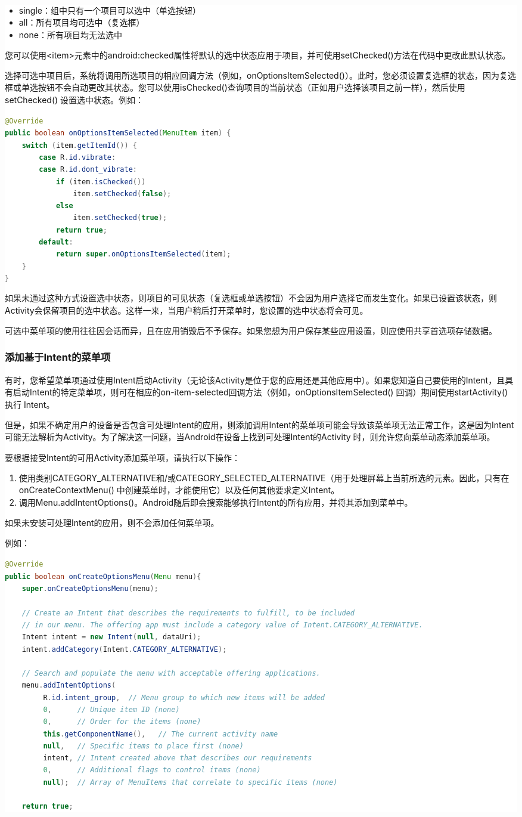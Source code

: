 - single：组中只有一个项目可以选中（单选按钮）
- all：所有项目均可选中（复选框）
- none：所有项目均无法选中

您可以使用&lt;item>元素中的android:checked属性将默认的选中状态应用于项目，并可使用setChecked()方法在代码中更改此默认状态。

选择可选中项目后，系统将调用所选项目的相应回调方法（例如，onOptionsItemSelected()）。此时，您必须设置复选框的状态，因为复选框或单选按钮不会自动更改其状态。您可以使用isChecked()查询项目的当前状态（正如用户选择该项目之前一样），然后使用setChecked() 设置选中状态。例如：
```java
@Override
public boolean onOptionsItemSelected(MenuItem item) {
    switch (item.getItemId()) {
        case R.id.vibrate:
        case R.id.dont_vibrate:
            if (item.isChecked()) 
                item.setChecked(false);
            else 
                item.setChecked(true);
            return true;
        default:
            return super.onOptionsItemSelected(item);
    }
}
```
如果未通过这种方式设置选中状态，则项目的可见状态（复选框或单选按钮）不会因为用户选择它而发生变化。如果已设置该状态，则Activity会保留项目的选中状态。这样一来，当用户稍后打开菜单时，您设置的选中状态将会可见。

可选中菜单项的使用往往因会话而异，且在应用销毁后不予保存。如果您想为用户保存某些应用设置，则应使用共享首选项存储数据。

### **添加基于Intent的菜单项**

有时，您希望菜单项通过使用Intent启动Activity（无论该Activity是位于您的应用还是其他应用中）。如果您知道自己要使用的Intent，且具有启动Intent的特定菜单项，则可在相应的on-item-selected回调方法（例如，onOptionsItemSelected() 回调）期间使用startActivity() 执行 Intent。

但是，如果不确定用户的设备是否包含可处理Intent的应用，则添加调用Intent的菜单项可能会导致该菜单项无法正常工作，这是因为Intent可能无法解析为Activity。为了解决这一问题，当Android在设备上找到可处理Intent的Activity 时，则允许您向菜单动态添加菜单项。

要根据接受Intent的可用Activity添加菜单项，请执行以下操作：

1. 使用类别CATEGORY\_ALTERNATIVE和/或CATEGORY\_SELECTED\_ALTERNATIVE（用于处理屏幕上当前所选的元素。因此，只有在 onCreateContextMenu() 中创建菜单时，才能使用它）以及任何其他要求定义Intent。
2. 调用Menu.addIntentOptions()。Android随后即会搜索能够执行Intent的所有应用，并将其添加到菜单中。

如果未安装可处理Intent的应用，则不会添加任何菜单项。

例如：
```java
@Override
public boolean onCreateOptionsMenu(Menu menu){
    super.onCreateOptionsMenu(menu);

    // Create an Intent that describes the requirements to fulfill, to be included
    // in our menu. The offering app must include a category value of Intent.CATEGORY_ALTERNATIVE.
    Intent intent = new Intent(null, dataUri);
    intent.addCategory(Intent.CATEGORY_ALTERNATIVE);

    // Search and populate the menu with acceptable offering applications.
    menu.addIntentOptions(
         R.id.intent_group,  // Menu group to which new items will be added
         0,      // Unique item ID (none)
         0,      // Order for the items (none)
         this.getComponentName(),   // The current activity name
         null,   // Specific items to place first (none)
         intent, // Intent created above that describes our requirements
         0,      // Additional flags to control items (none)
         null);  // Array of MenuItems that correlate to specific items (none)

    return true;
```